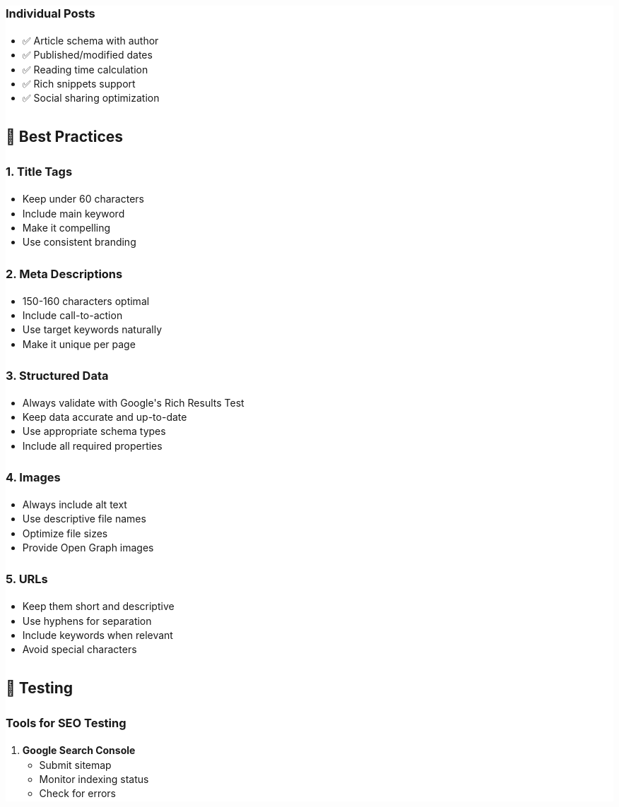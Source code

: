 ### Individual Posts
- ✅ Article schema with author
- ✅ Published/modified dates
- ✅ Reading time calculation
- ✅ Rich snippets support
- ✅ Social sharing optimization

## 🎨 Best Practices

### 1. **Title Tags**
- Keep under 60 characters
- Include main keyword
- Make it compelling
- Use consistent branding

### 2. **Meta Descriptions**
- 150-160 characters optimal
- Include call-to-action
- Use target keywords naturally
- Make it unique per page

### 3. **Structured Data**
- Always validate with Google's Rich Results Test
- Keep data accurate and up-to-date
- Use appropriate schema types
- Include all required properties

### 4. **Images**
- Always include alt text
- Use descriptive file names
- Optimize file sizes
- Provide Open Graph images

### 5. **URLs**
- Keep them short and descriptive
- Use hyphens for separation
- Include keywords when relevant
- Avoid special characters

## 🧪 Testing

### Tools for SEO Testing

1. **Google Search Console**
   - Submit sitemap
   - Monitor indexing status
   - Check for errors

